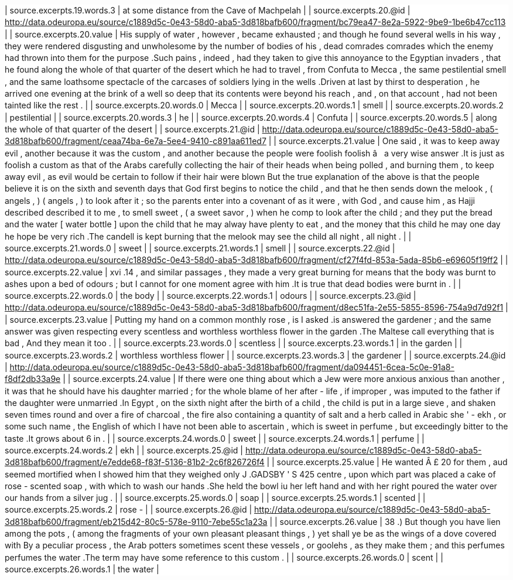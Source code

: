 | source.excerpts.19.words.3 | at some distance from the Cave of Machpelah |
| source.excerpts.20.@id | http://data.odeuropa.eu/source/c1889d5c-0e43-58d0-aba5-3d818bafb600/fragment/bc79ea47-8e2a-5922-9be9-1be6b47cc113 |
| source.excerpts.20.value | His supply of water , however , became exhausted ; and though he found several wells in his way , they were rendered disgusting and unwholesome by the number of bodies of his , dead comrades comrades which the enemy had thrown into them for the purpose .Such pains , indeed , had they taken to give this annoyance to the Egyptian invaders , that he found along the whole of that quarter of the desert which he had to travel , from Confuta to Mecca , the same pestilential smell , and the same loathsome spectacle of the carcases of soldiers lying in the wells .Driven at last by thirst to desperation , he arrived one evening at the brink of a well so deep that its contents were beyond his reach , and , on that account , had not been tainted like the rest . |
| source.excerpts.20.words.0 | Mecca |
| source.excerpts.20.words.1 | smell |
| source.excerpts.20.words.2 | pestilential |
| source.excerpts.20.words.3 | he |
| source.excerpts.20.words.4 | Confuta |
| source.excerpts.20.words.5 | along the whole of that quarter of the desert |
| source.excerpts.21.@id | http://data.odeuropa.eu/source/c1889d5c-0e43-58d0-aba5-3d818bafb600/fragment/ceaa74ba-6e7a-5ee4-9410-c891aa611ed7 |
| source.excerpts.21.value | One said , it was to keep away evil , another because it was the custom , and another because the people were foolish foolish â   a very wise answer .It is just as foolish a custom as that of the Arabs carefully collecting the hair of their heads when being polled , and burning them , to keep away evil , as evil would be certain to follow if their hair were blown But the true explanation of the above is that the people believe it is on the sixth and seventh days that God first begins to notice the child , and that he then sends down the melook , ( angels , ) ( angels , ) to look after it ; so the parents enter into a covenant of as it were , with God , and cause him , as Hajji described described it to me , to smell sweet , ( a sweet savor , ) when he comp to look after the child ; and they put the bread and the water [ water bottle ] upon the child that he may alway have plenty to eat , and the money that this child he may one day he hope be very rich .The candell is kept burning that the melook may see the child all night , all night . |
| source.excerpts.21.words.0 | sweet |
| source.excerpts.21.words.1 | smell |
| source.excerpts.22.@id | http://data.odeuropa.eu/source/c1889d5c-0e43-58d0-aba5-3d818bafb600/fragment/cf27f4fd-853a-5ada-85b6-e69605f19ff2 |
| source.excerpts.22.value | xvi .14 , and similar passages , they made a very great burning for means that the body was burnt to ashes upon a bed of odours ; but I cannot for one moment agree with him .It is true that dead bodies were burnt in . |
| source.excerpts.22.words.0 | the body |
| source.excerpts.22.words.1 | odours |
| source.excerpts.23.@id | http://data.odeuropa.eu/source/c1889d5c-0e43-58d0-aba5-3d818bafb600/fragment/d8ec51fa-2e55-5855-8596-754a9d7d92f1 |
| source.excerpts.23.value | Putting my hand on a common monthly rose , is I asked .is answered the gardener ; and the same answer was given respecting every scentless and worthless worthless flower in the garden .The Maltese call everything that is bad , And they mean it too . |
| source.excerpts.23.words.0 | scentless |
| source.excerpts.23.words.1 | in the garden |
| source.excerpts.23.words.2 | worthless worthless flower |
| source.excerpts.23.words.3 | the gardener |
| source.excerpts.24.@id | http://data.odeuropa.eu/source/c1889d5c-0e43-58d0-aba5-3d818bafb600/fragment/da094451-6cea-5c0e-91a8-f8df2db33a9e |
| source.excerpts.24.value | If there were one thing about which a Jew were more anxious anxious than another , it was that he should have his daughter married ; for the whole blame of her after - life , if improper , was imputed to the father if the daughter were unmarried .In Egypt , on the sixth night after the birth of a child , the child is put in a large sieve , and shaken seven times round and over a fire of charcoal , the fire also containing a quantity of salt and a herb called in Arabic she ' - ekh , or some such name , the English of which I have not been able to ascertain , which is sweet in perfume , but exceedingly bitter to the taste .It grows about 6 in . |
| source.excerpts.24.words.0 | sweet |
| source.excerpts.24.words.1 | perfume |
| source.excerpts.24.words.2 | ekh |
| source.excerpts.25.@id | http://data.odeuropa.eu/source/c1889d5c-0e43-58d0-aba5-3d818bafb600/fragment/e7edde68-f83f-5136-81b2-2c6f826726f4 |
| source.excerpts.25.value | He wanted Â £ 20 for them , aud seemed mortified when I showed him that they weighed only J .GADSBY ' S 425 centre , upon which part was placed a cake of rose - scented soap , with which to wash our hands .She held the bowl iu her left hand and with her right poured the water over our hands from a silver jug . |
| source.excerpts.25.words.0 | soap |
| source.excerpts.25.words.1 | scented |
| source.excerpts.25.words.2 | rose - |
| source.excerpts.26.@id | http://data.odeuropa.eu/source/c1889d5c-0e43-58d0-aba5-3d818bafb600/fragment/eb215d42-80c5-578e-9110-7ebe55c1a23a |
| source.excerpts.26.value | 38 .) But though you have lien among the pots , ( among the fragments of your own pleasant pleasant things , ) yet shall ye be as the wings of a dove covered with By a peculiar process , the Arab potters sometimes scent these vessels , or goolehs , as they make them ; and this perfumes perfumes the water .The term may have some reference to this custom . |
| source.excerpts.26.words.0 | scent |
| source.excerpts.26.words.1 | the water |